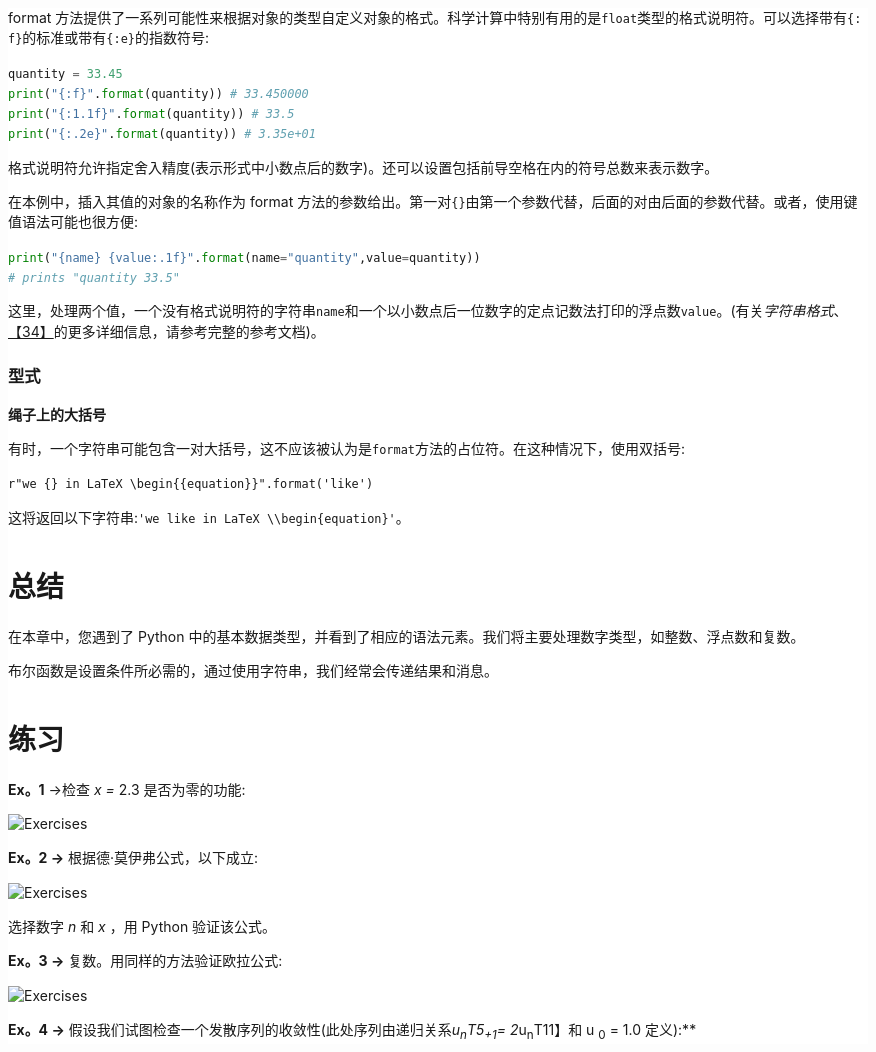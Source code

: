 format 方法提供了一系列可能性来根据对象的类型自定义对象的格式。科学计算中特别有用的是`float`类型的格式说明符。可以选择带有`{:f}`的标准或带有`{:e}`的指数符号:

```py
quantity = 33.45
print("{:f}".format(quantity)) # 33.450000
print("{:1.1f}".format(quantity)) # 33.5
print("{:.2e}".format(quantity)) # 3.35e+01
```

格式说明符允许指定舍入精度(表示形式中小数点后的数字)。还可以设置包括前导空格在内的符号总数来表示数字。

在本例中，插入其值的对象的名称作为 format 方法的参数给出。第一对`{}`由第一个参数代替，后面的对由后面的参数代替。或者，使用键值语法可能也很方便:

```py
print("{name} {value:.1f}".format(name="quantity",value=quantity))
# prints "quantity 33.5"
```

这里，处理两个值，一个没有格式说明符的字符串`name`和一个以小数点后一位数字的定点记数法打印的浮点数`value`。(有关*字符串格式*、[【34】](16.html "Appendix . References")的更多详细信息，请参考完整的参考文档)。

### 型式

**绳子上的大括号**

有时，一个字符串可能包含一对大括号，这不应该被认为是`format`方法的占位符。在这种情况下，使用双括号:

`r"we {} in LaTeX \begin{{equation}}".format('like')`

这将返回以下字符串:`'we like in LaTeX \\begin{equation}'`。

# 总结

在本章中，您遇到了 Python 中的基本数据类型，并看到了相应的语法元素。我们将主要处理数字类型，如整数、浮点数和复数。

布尔函数是设置条件所必需的，通过使用字符串，我们经常会传递结果和消息。

# 练习

**Ex。1** →检查 *x =* 2.3 是否为零的功能:

![Exercises](images/polynomialCh2.jpg)

**Ex。2 →** 根据德·莫伊弗公式，以下成立:

![Exercises](images/deMoivre-1.jpg)

选择数字 *n* 和 *x* ，用 Python 验证该公式。

**Ex。3 →** 复数。用同样的方法验证欧拉公式:

![Exercises](images/EulersFormula.jpg)

**Ex。4 →** 假设我们试图检查一个发散序列的收敛性(此处序列由递归关系*u<sub>n</sub>T5<sub xmlns:epub="http://www.idpf.org/2007/ops" xmlns:m="http://www.w3.org/1998/Math/MathML" xmlns:pls="http://www.w3.org/2005/01/pronunciation-lexicon" xmlns:ssml="http://www.w3.org/2001/10/synthesis">+1</sub>= 2*u<sub>n</sub>T11】和 u <sub xmlns:epub="http://www.idpf.org/2007/ops" xmlns:m="http://www.w3.org/1998/Math/MathML" xmlns:pls="http://www.w3.org/2005/01/pronunciation-lexicon" xmlns:ssml="http://www.w3.org/2001/10/synthesis">0</sub> = 1.0 定义):**
